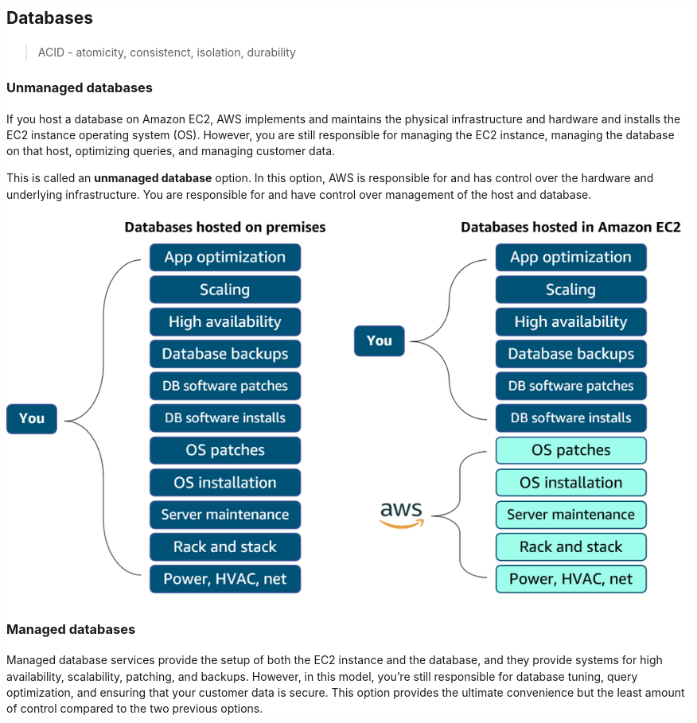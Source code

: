 ## Databases

> ACID - atomicity, consistenct, isolation, durability

### Unmanaged databases

If you host a database on Amazon EC2, AWS implements and maintains the physical infrastructure and hardware and installs
the EC2 instance operating system (OS). However, you are still responsible for managing the EC2 instance, managing the
database on that host, optimizing queries, and managing customer data.

This is called an **unmanaged database** option. In this option, AWS is responsible for and has control over the
hardware and underlying infrastructure. You are responsible for and have control over management of the host and
database.

![unmanaged-DB](images/unmanaged-db.png)

### Managed databases

Managed database services provide the setup of both the EC2 instance and the database, and they provide systems for high
availability, scalability, patching, and backups. However, in this model, you’re still responsible for database tuning,
query optimization, and ensuring that your customer data is secure. This option provides the ultimate convenience but
the least amount of control compared to the two previous options.
